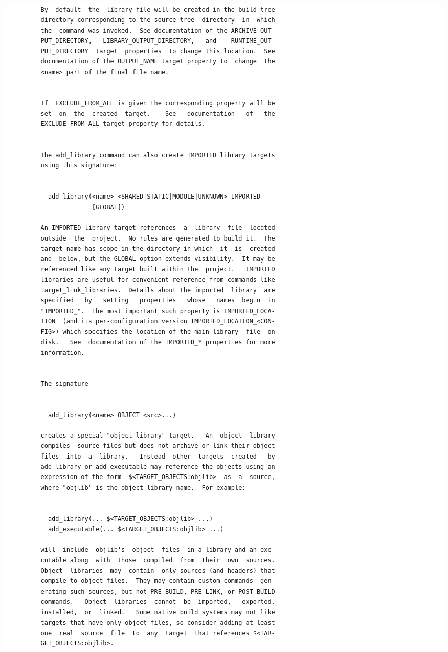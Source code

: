 
              By  default  the  library file will be created in the build tree
              directory corresponding to the source tree  directory  in  which
              the  command was invoked.  See documentation of the ARCHIVE_OUT‐
              PUT_DIRECTORY,   LIBRARY_OUTPUT_DIRECTORY,   and    RUNTIME_OUT‐
              PUT_DIRECTORY  target  properties  to change this location.  See
              documentation of the OUTPUT_NAME target property to  change  the
              <name> part of the final file name.


              If  EXCLUDE_FROM_ALL is given the corresponding property will be
              set  on  the  created  target.    See   documentation   of   the
              EXCLUDE_FROM_ALL target property for details.


              The add_library command can also create IMPORTED library targets
              using this signature:


                add_library(<name> <SHARED|STATIC|MODULE|UNKNOWN> IMPORTED
                            [GLOBAL])

              An IMPORTED library target references  a  library  file  located
              outside  the  project.  No rules are generated to build it.  The
              target name has scope in the directory in which  it  is  created
              and  below, but the GLOBAL option extends visibility.  It may be
              referenced like any target built within the  project.   IMPORTED
              libraries are useful for convenient reference from commands like
              target_link_libraries.  Details about the imported  library  are
              specified   by   setting   properties   whose   names  begin  in
              "IMPORTED_".  The most important such property is IMPORTED_LOCA‐
              TION  (and its per-configuration version IMPORTED_LOCATION_<CON‐
              FIG>) which specifies the location of the main library  file  on
              disk.   See  documentation of the IMPORTED_* properties for more
              information.


              The signature


                add_library(<name> OBJECT <src>...)

              creates a special "object library" target.   An  object  library
              compiles  source files but does not archive or link their object
              files  into  a  library.   Instead  other  targets  created   by
              add_library or add_executable may reference the objects using an
              expression of the form  $<TARGET_OBJECTS:objlib>  as  a  source,
              where "objlib" is the object library name.  For example:


                add_library(... $<TARGET_OBJECTS:objlib> ...)
                add_executable(... $<TARGET_OBJECTS:objlib> ...)

              will  include  objlib's  object  files  in a library and an exe‐
              cutable along  with  those  compiled  from  their  own  sources.
              Object  libraries  may  contain  only sources (and headers) that
              compile to object files.  They may contain custom commands  gen‐
              erating such sources, but not PRE_BUILD, PRE_LINK, or POST_BUILD
              commands.   Object  libraries  cannot  be  imported,   exported,
              installed,  or  linked.   Some native build systems may not like
              targets that have only object files, so consider adding at least
              one  real  source  file  to  any  target  that references $<TAR‐
              GET_OBJECTS:objlib>.
